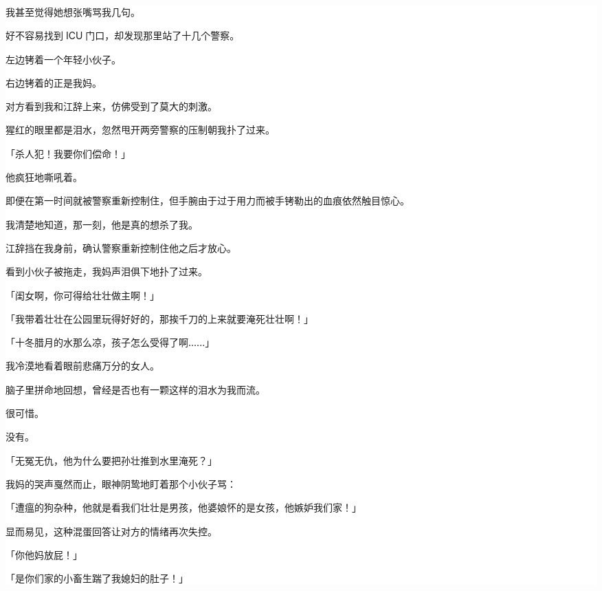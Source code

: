 我甚至觉得她想张嘴骂我几句。


好不容易找到 ICU 门口，却发现那里站了十几个警察。


左边铐着一个年轻小伙子。


右边铐着的正是我妈。


对方看到我和江辞上来，仿佛受到了莫大的刺激。


猩红的眼里都是泪水，忽然甩开两旁警察的压制朝我扑了过来。


「杀人犯！我要你们偿命！」


他疯狂地嘶吼着。


即便在第一时间就被警察重新控制住，但手腕由于过于用力而被手铐勒出的血痕依然触目惊心。


我清楚地知道，那一刻，他是真的想杀了我。


江辞挡在我身前，确认警察重新控制住他之后才放心。


看到小伙子被拖走，我妈声泪俱下地扑了过来。


「闺女啊，你可得给壮壮做主啊！」


「我带着壮壮在公园里玩得好好的，那挨千刀的上来就要淹死壮壮啊！」


「十冬腊月的水那么凉，孩子怎么受得了啊......」


我冷漠地看着眼前悲痛万分的女人。


脑子里拼命地回想，曾经是否也有一颗这样的泪水为我而流。


很可惜。


没有。


「无冤无仇，他为什么要把孙壮推到水里淹死？」


我妈的哭声戛然而止，眼神阴鸷地盯着那个小伙子骂：


「遭瘟的狗杂种，他就是看我们壮壮是男孩，他婆娘怀的是女孩，他嫉妒我们家！」


显而易见，这种混蛋回答让对方的情绪再次失控。


「你他妈放屁！」


「是你们家的小畜生踹了我媳妇的肚子！」

